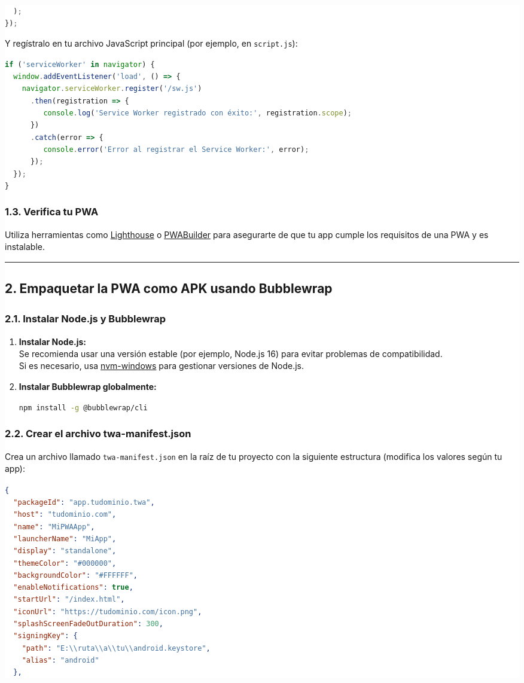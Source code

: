 ```js
  );
});
```

Y regístralo en tu archivo JavaScript principal (por ejemplo, en `script.js`):

```js
if ('serviceWorker' in navigator) {
  window.addEventListener('load', () => {
    navigator.serviceWorker.register('/sw.js')
      .then(registration => {
         console.log('Service Worker registrado con éxito:', registration.scope);
      })
      .catch(error => {
         console.error('Error al registrar el Service Worker:', error);
      });
  });
}
```

### 1.3. Verifica tu PWA

Utiliza herramientas como [Lighthouse](https://developers.google.com/web/tools/lighthouse/) o [PWABuilder](https://www.pwabuilder.com/) para asegurarte de que tu app cumple los requisitos de una PWA y es instalable.

---

## 2. Empaquetar la PWA como APK usando Bubblewrap

### 2.1. Instalar Node.js y Bubblewrap

1. **Instalar Node.js:**  
   Se recomienda usar una versión estable (por ejemplo, Node.js 16) para evitar problemas de compatibilidad.  
   Si es necesario, usa [nvm-windows](https://github.com/coreybutler/nvm-windows) para gestionar versiones de Node.js.

2. **Instalar Bubblewrap globalmente:**

   ```bash
   npm install -g @bubblewrap/cli
   ```

### 2.2. Crear el archivo twa-manifest.json

Crea un archivo llamado `twa-manifest.json` en la raíz de tu proyecto con la siguiente estructura (modifica los valores según tu app):

```json
{
  "packageId": "app.tudominio.twa",
  "host": "tudominio.com",
  "name": "MiPWAApp",
  "launcherName": "MiApp",
  "display": "standalone",
  "themeColor": "#000000",
  "backgroundColor": "#FFFFFF",
  "enableNotifications": true,
  "startUrl": "/index.html",
  "iconUrl": "https://tudominio.com/icon.png",
  "splashScreenFadeOutDuration": 300,
  "signingKey": {
    "path": "E:\\ruta\\a\\tu\\android.keystore",
    "alias": "android"
  },
```